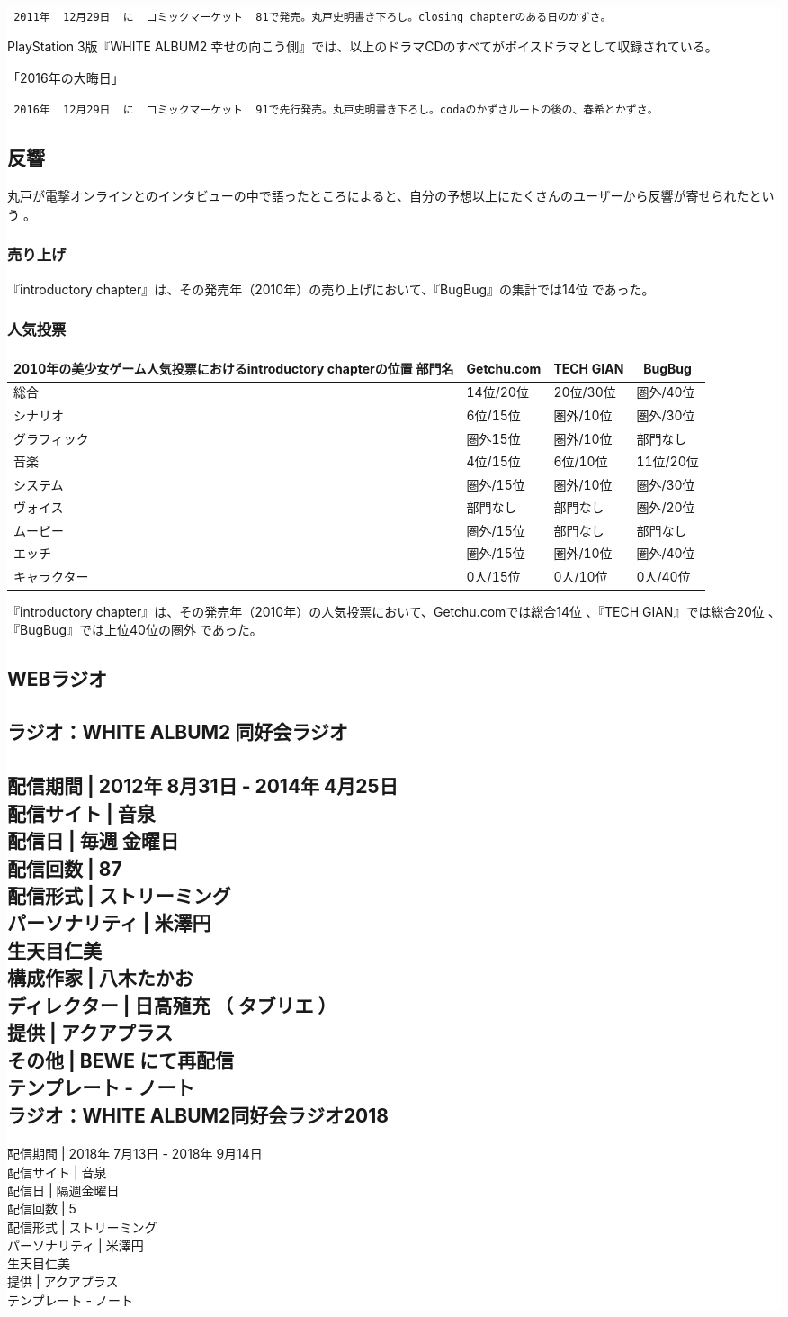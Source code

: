      2011年  12月29日  に  コミックマーケット  81で発売。丸戸史明書き下ろし。closing chapterのある日のかずさ。 

PlayStation 3版『WHITE ALBUM2 幸せの向こう側』では、以上のドラマCDのすべてがボイスドラマとして収録されている。

「2016年の大晦日」

     2016年  12月29日  に  コミックマーケット  91で先行発売。丸戸史明書き下ろし。codaのかずさルートの後の、春希とかずさ。 

##  反響



丸戸が電撃オンラインとのインタビューの中で語ったところによると、自分の予想以上にたくさんのユーザーから反響が寄せられたという    。

###  売り上げ



『introductory chapter』は、その発売年（2010年）の売り上げにおいて、『BugBug』の集計では14位    であった。

###  人気投票



2010年の美少女ゲーム人気投票におけるintroductory chapterの位置  **部門名** |  **Getchu.com** |  **TECH GIAN** |  **BugBug**  
---|---|---|---  
総合  |  14位/20位  |  20位/30位  |  圏外/40位   
シナリオ  |  6位/15位  |  圏外/10位  |  圏外/30位   
グラフィック  |  圏外15位  |  圏外/10位  |  部門なし   
音楽  |  4位/15位  |  6位/10位  |  11位/20位   
システム  |  圏外/15位  |  圏外/10位  |  圏外/30位   
ヴォイス  |  部門なし  |  部門なし  |  圏外/20位   
ムービー  |  圏外/15位  |  部門なし  |  部門なし   
エッチ  |  圏外/15位  |  圏外/10位  |  圏外/40位   
キャラクター  |  0人/15位  |  0人/10位  |  0人/40位   
  
『introductory chapter』は、その発売年（2010年）の人気投票において、Getchu.comでは総合14位    、『TECH
GIAN』では総合20位    、『BugBug』では上位40位の圏外    であった。

##  WEBラジオ



ラジオ：WHITE ALBUM2 同好会ラジオ  
---  
配信期間  |  2012年  8月31日  \-  2014年  4月25日   
配信サイト  |  音泉   
配信日  |  毎週  金曜日   
配信回数  |  87   
配信形式  |  ストリーミング   
パーソナリティ  |  米澤円    
生天目仁美  
構成作家  |  八木たかお   
ディレクター  |  日高殖充  （  タブリエ  ）   
提供  |  アクアプラス   
その他  |  BEWE  にて再配信   
テンプレート  \-  ノート  
ラジオ：WHITE ALBUM2同好会ラジオ2018  
---  
配信期間  |  2018年  7月13日  \-  2018年  9月14日   
配信サイト  |  音泉   
配信日  |  隔週金曜日   
配信回数  |  5   
配信形式  |  ストリーミング   
パーソナリティ  |  米澤円   
生天目仁美  
提供  |  アクアプラス   
テンプレート  \-  ノート  